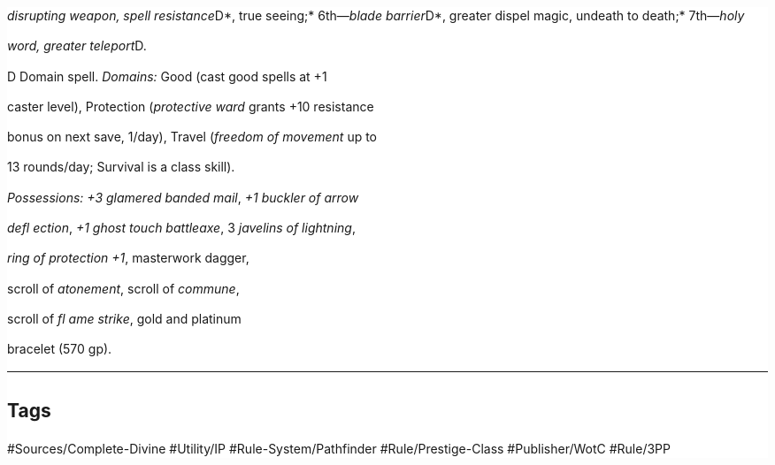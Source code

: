 *disrupting weapon, spell resistance*D*, true seeing;* 6th—*blade barrier*D*, greater dispel magic, undeath to death;* 7th—*holy*

*word, greater teleport*D.

D Domain spell. *Domains:* Good (cast good spells at +1

caster level), Protection (*protective ward* grants +10 resistance

bonus on next save, 1/day), Travel (*freedom of movement* up to

13 rounds/day; Survival is a class skill).

*Possessions: +3 glamered banded mail*, *+1 buckler of arrow*

*defl ection*, *+1 ghost touch battleaxe*, 3 *javelins of lightning*,

*ring of protection +1*, masterwork dagger,

scroll of *atonement*, scroll of *commune*,

scroll of *fl ame strike*, gold and platinum

bracelet (570 gp).


---
## Tags
#Sources/Complete-Divine #Utility/IP #Rule-System/Pathfinder #Rule/Prestige-Class #Publisher/WotC #Rule/3PP

